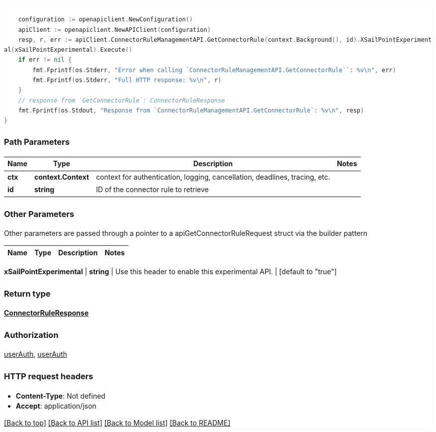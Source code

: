 ```go

	configuration := openapiclient.NewConfiguration()
	apiClient := openapiclient.NewAPIClient(configuration)
	resp, r, err := apiClient.ConnectorRuleManagementAPI.GetConnectorRule(context.Background(), id).XSailPointExperimental(xSailPointExperimental).Execute()
	if err != nil {
		fmt.Fprintf(os.Stderr, "Error when calling `ConnectorRuleManagementAPI.GetConnectorRule``: %v\n", err)
		fmt.Fprintf(os.Stderr, "Full HTTP response: %v\n", r)
	}
	// response from `GetConnectorRule`: ConnectorRuleResponse
	fmt.Fprintf(os.Stdout, "Response from `ConnectorRuleManagementAPI.GetConnectorRule`: %v\n", resp)
}
```

### Path Parameters


Name | Type | Description  | Notes
------------- | ------------- | ------------- | -------------
**ctx** | **context.Context** | context for authentication, logging, cancellation, deadlines, tracing, etc.
**id** | **string** | ID of the connector rule to retrieve | 

### Other Parameters

Other parameters are passed through a pointer to a apiGetConnectorRuleRequest struct via the builder pattern


Name | Type | Description  | Notes
------------- | ------------- | ------------- | -------------

 **xSailPointExperimental** | **string** | Use this header to enable this experimental API. | [default to &quot;true&quot;]

### Return type

[**ConnectorRuleResponse**](ConnectorRuleResponse.md)

### Authorization

[userAuth](../README.md#userAuth), [userAuth](../README.md#userAuth)

### HTTP request headers

- **Content-Type**: Not defined
- **Accept**: application/json

[[Back to top]](#) [[Back to API list]](../README.md#documentation-for-api-endpoints)
[[Back to Model list]](../README.md#documentation-for-models)
[[Back to README]](../README.md)
